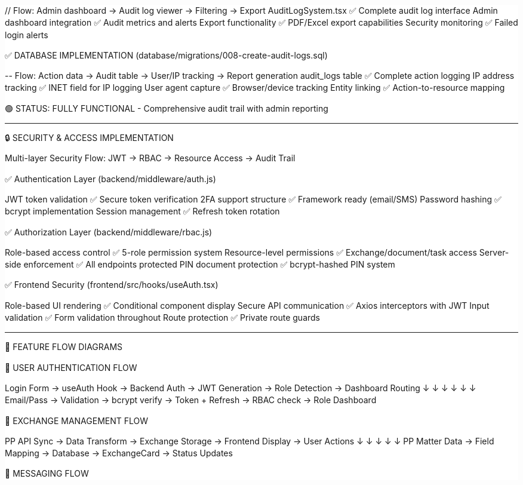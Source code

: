   // Flow: Admin dashboard → Audit log viewer → Filtering → Export
  AuditLogSystem.tsx                ✅ Complete audit log interface
  Admin dashboard integration      ✅ Audit metrics and alerts
  Export functionality             ✅ PDF/Excel export capabilities
  Security monitoring              ✅ Failed login alerts

  ✅ DATABASE IMPLEMENTATION (database/migrations/008-create-audit-logs.sql)

  -- Flow: Action data → Audit table → User/IP tracking → Report generation
  audit_logs table                 ✅ Complete action logging
  IP address tracking              ✅ INET field for IP logging
  User agent capture               ✅ Browser/device tracking
  Entity linking                   ✅ Action-to-resource mapping

  🟢 STATUS: FULLY FUNCTIONAL - Comprehensive audit trail with admin reporting

  ---
  🔒 SECURITY & ACCESS IMPLEMENTATION

  Multi-layer Security Flow: JWT → RBAC → Resource Access → Audit Trail

  ✅ Authentication Layer (backend/middleware/auth.js)

  JWT token validation             ✅ Secure token verification
  2FA support structure           ✅ Framework ready (email/SMS)
  Password hashing                 ✅ bcrypt implementation
  Session management               ✅ Refresh token rotation

  ✅ Authorization Layer (backend/middleware/rbac.js)

  Role-based access control       ✅ 5-role permission system
  Resource-level permissions       ✅ Exchange/document/task access
  Server-side enforcement          ✅ All endpoints protected
  PIN document protection          ✅ bcrypt-hashed PIN system

  ✅ Frontend Security (frontend/src/hooks/useAuth.tsx)

  Role-based UI rendering          ✅ Conditional component display
  Secure API communication        ✅ Axios interceptors with JWT
  Input validation                 ✅ Form validation throughout
  Route protection                 ✅ Private route guards

  ---
  🚀 FEATURE FLOW DIAGRAMS

  🔐 USER AUTHENTICATION FLOW

  Login Form → useAuth Hook → Backend Auth → JWT Generation → Role Detection → Dashboard Routing
       ↓            ↓              ↓              ↓              ↓              ↓
    Email/Pass → Validation → bcrypt verify → Token + Refresh → RBAC check → Role Dashboard

  🏢 EXCHANGE MANAGEMENT FLOW

  PP API Sync → Data Transform → Exchange Storage → Frontend Display → User Actions
       ↓             ↓              ↓               ↓               ↓
  PP Matter Data → Field Mapping → Database → ExchangeCard → Status Updates

  💬 MESSAGING FLOW

